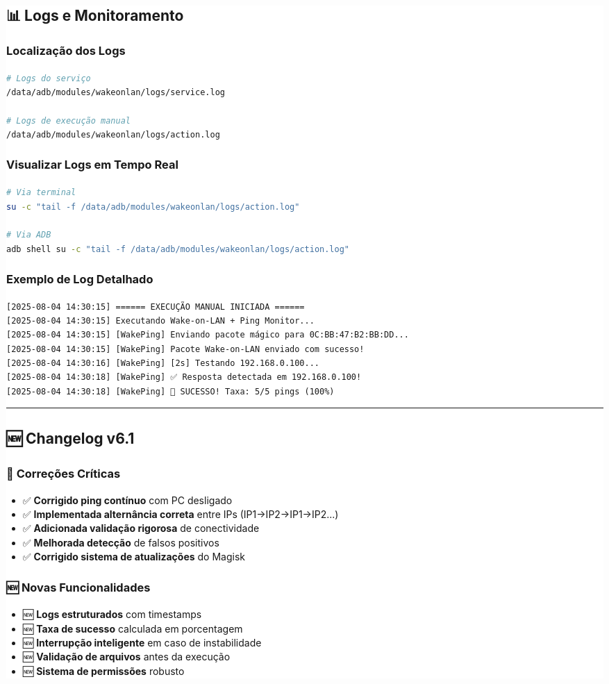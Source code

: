 
## 📊 **Logs e Monitoramento**

### **Localização dos Logs**
```bash
# Logs do serviço
/data/adb/modules/wakeonlan/logs/service.log

# Logs de execução manual
/data/adb/modules/wakeonlan/logs/action.log
```

### **Visualizar Logs em Tempo Real**
```bash
# Via terminal
su -c "tail -f /data/adb/modules/wakeonlan/logs/action.log"

# Via ADB
adb shell su -c "tail -f /data/adb/modules/wakeonlan/logs/action.log"
```

### **Exemplo de Log Detalhado**
```
[2025-08-04 14:30:15] ====== EXECUÇÃO MANUAL INICIADA ======
[2025-08-04 14:30:15] Executando Wake-on-LAN + Ping Monitor...
[2025-08-04 14:30:15] [WakePing] Enviando pacote mágico para 0C:BB:47:B2:BB:DD...
[2025-08-04 14:30:15] [WakePing] Pacote Wake-on-LAN enviado com sucesso!
[2025-08-04 14:30:16] [WakePing] [2s] Testando 192.168.0.100...
[2025-08-04 14:30:18] [WakePing] ✅ Resposta detectada em 192.168.0.100!
[2025-08-04 14:30:18] [WakePing] 🎉 SUCESSO! Taxa: 5/5 pings (100%)
```

---

## 🆕 **Changelog v6.1**

### 🔧 **Correções Críticas**
- ✅ **Corrigido ping contínuo** com PC desligado
- ✅ **Implementada alternância correta** entre IPs (IP1→IP2→IP1→IP2...)
- ✅ **Adicionada validação rigorosa** de conectividade
- ✅ **Melhorada detecção** de falsos positivos
- ✅ **Corrigido sistema de atualizações** do Magisk

### 🆕 **Novas Funcionalidades**
- 🆕 **Logs estruturados** com timestamps
- 🆕 **Taxa de sucesso** calculada em porcentagem
- 🆕 **Interrupção inteligente** em caso de instabilidade
- 🆕 **Validação de arquivos** antes da execução
- 🆕 **Sistema de permissões** robusto
